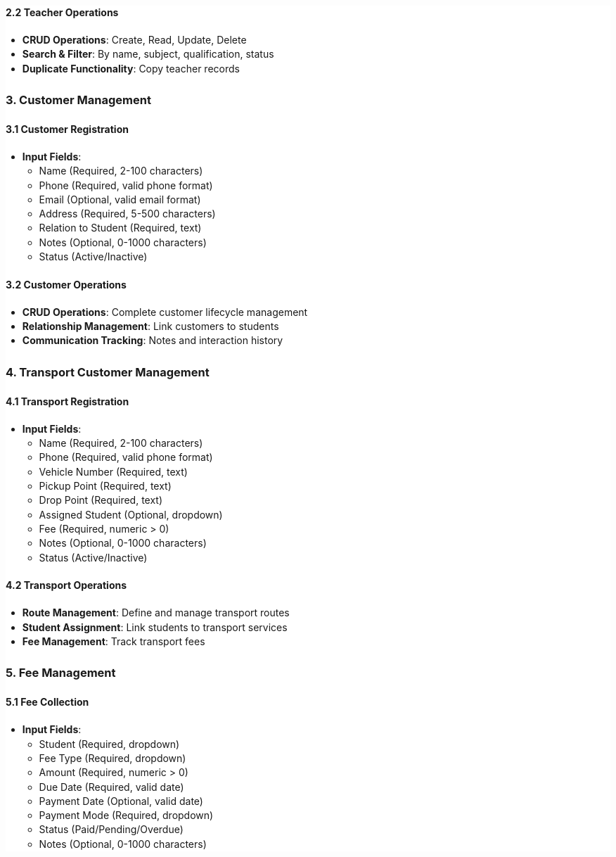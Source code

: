 #### **2.2 Teacher Operations**
- **CRUD Operations**: Create, Read, Update, Delete
- **Search & Filter**: By name, subject, qualification, status
- **Duplicate Functionality**: Copy teacher records

### **3. Customer Management**

#### **3.1 Customer Registration**
- **Input Fields**:
  - Name (Required, 2-100 characters)
  - Phone (Required, valid phone format)
  - Email (Optional, valid email format)
  - Address (Required, 5-500 characters)
  - Relation to Student (Required, text)
  - Notes (Optional, 0-1000 characters)
  - Status (Active/Inactive)

#### **3.2 Customer Operations**
- **CRUD Operations**: Complete customer lifecycle management
- **Relationship Management**: Link customers to students
- **Communication Tracking**: Notes and interaction history

### **4. Transport Customer Management**

#### **4.1 Transport Registration**
- **Input Fields**:
  - Name (Required, 2-100 characters)
  - Phone (Required, valid phone format)
  - Vehicle Number (Required, text)
  - Pickup Point (Required, text)
  - Drop Point (Required, text)
  - Assigned Student (Optional, dropdown)
  - Fee (Required, numeric > 0)
  - Notes (Optional, 0-1000 characters)
  - Status (Active/Inactive)

#### **4.2 Transport Operations**
- **Route Management**: Define and manage transport routes
- **Student Assignment**: Link students to transport services
- **Fee Management**: Track transport fees

### **5. Fee Management**

#### **5.1 Fee Collection**
- **Input Fields**:
  - Student (Required, dropdown)
  - Fee Type (Required, dropdown)
  - Amount (Required, numeric > 0)
  - Due Date (Required, valid date)
  - Payment Date (Optional, valid date)
  - Payment Mode (Required, dropdown)
  - Status (Paid/Pending/Overdue)
  - Notes (Optional, 0-1000 characters)
